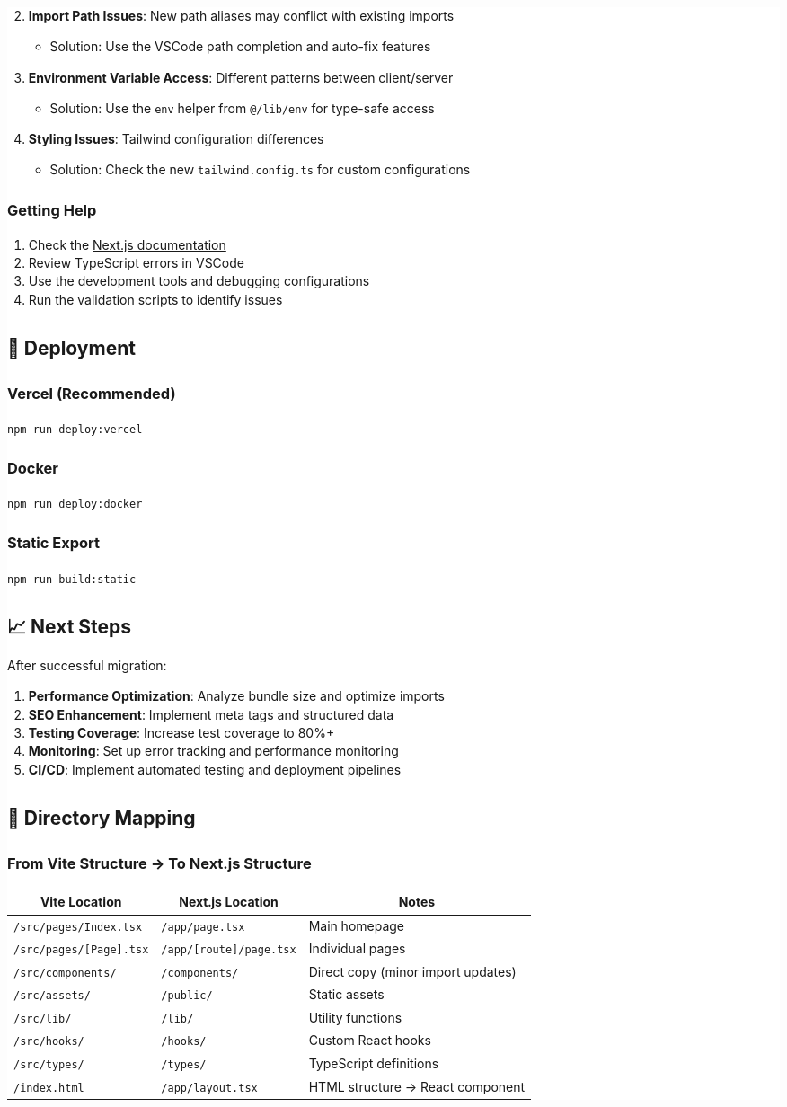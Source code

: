 2. **Import Path Issues**: New path aliases may conflict with existing imports
   - Solution: Use the VSCode path completion and auto-fix features

3. **Environment Variable Access**: Different patterns between client/server
   - Solution: Use the `env` helper from `@/lib/env` for type-safe access

4. **Styling Issues**: Tailwind configuration differences
   - Solution: Check the new `tailwind.config.ts` for custom configurations

### Getting Help

1. Check the [Next.js documentation](https://nextjs.org/docs)
2. Review TypeScript errors in VSCode
3. Use the development tools and debugging configurations
4. Run the validation scripts to identify issues

## 🚀 Deployment

### Vercel (Recommended)
```bash
npm run deploy:vercel
```

### Docker
```bash
npm run deploy:docker
```

### Static Export
```bash
npm run build:static
```

## 📈 Next Steps

After successful migration:

1. **Performance Optimization**: Analyze bundle size and optimize imports
2. **SEO Enhancement**: Implement meta tags and structured data
3. **Testing Coverage**: Increase test coverage to 80%+
4. **Monitoring**: Set up error tracking and performance monitoring
5. **CI/CD**: Implement automated testing and deployment pipelines

## 📂 Directory Mapping

### From Vite Structure → To Next.js Structure

| Vite Location | Next.js Location | Notes |
|---------------|------------------|-------|
| `/src/pages/Index.tsx` | `/app/page.tsx` | Main homepage |
| `/src/pages/[Page].tsx` | `/app/[route]/page.tsx` | Individual pages |
| `/src/components/` | `/components/` | Direct copy (minor import updates) |
| `/src/assets/` | `/public/` | Static assets |
| `/src/lib/` | `/lib/` | Utility functions |
| `/src/hooks/` | `/hooks/` | Custom React hooks |
| `/src/types/` | `/types/` | TypeScript definitions |
| `/index.html` | `/app/layout.tsx` | HTML structure → React component |

